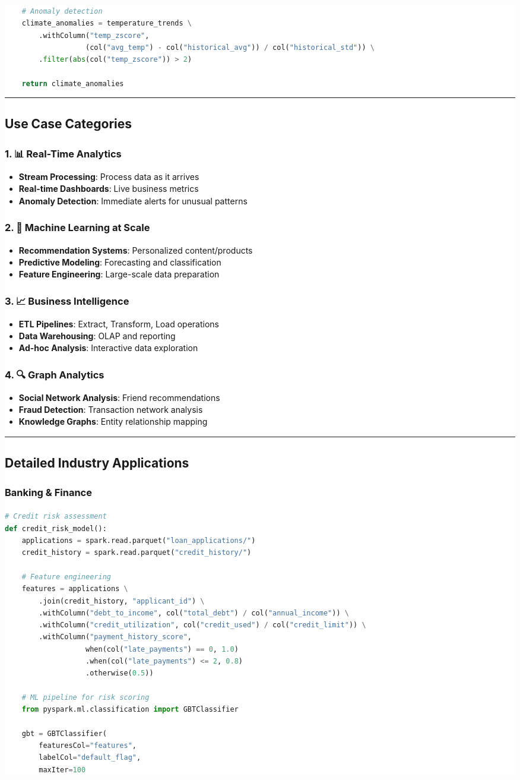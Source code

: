 ```python
    # Anomaly detection
    climate_anomalies = temperature_trends \
        .withColumn("temp_zscore", 
                   (col("avg_temp") - col("historical_avg")) / col("historical_std")) \
        .filter(abs(col("temp_zscore")) > 2)
    
    return climate_anomalies
```

---

## Use Case Categories

### 1. 📊 Real-Time Analytics
- **Stream Processing**: Process data as it arrives
- **Real-time Dashboards**: Live business metrics
- **Anomaly Detection**: Immediate alerts for unusual patterns

### 2. 🎯 Machine Learning at Scale
- **Recommendation Systems**: Personalized content/products
- **Predictive Modeling**: Forecasting and classification
- **Feature Engineering**: Large-scale data preparation

### 3. 📈 Business Intelligence
- **ETL Pipelines**: Extract, Transform, Load operations
- **Data Warehousing**: OLAP and reporting
- **Ad-hoc Analysis**: Interactive data exploration

### 4. 🔍 Graph Analytics
- **Social Network Analysis**: Friend recommendations
- **Fraud Detection**: Transaction network analysis
- **Knowledge Graphs**: Entity relationship mapping

---

## Detailed Industry Applications

### Banking & Finance
```python
# Credit risk assessment
def credit_risk_model():
    applications = spark.read.parquet("loan_applications/")
    credit_history = spark.read.parquet("credit_history/")
    
    # Feature engineering
    features = applications \
        .join(credit_history, "applicant_id") \
        .withColumn("debt_to_income", col("total_debt") / col("annual_income")) \
        .withColumn("credit_utilization", col("credit_used") / col("credit_limit")) \
        .withColumn("payment_history_score", 
                   when(col("late_payments") == 0, 1.0)
                   .when(col("late_payments") <= 2, 0.8)
                   .otherwise(0.5))
    
    # ML pipeline for risk scoring
    from pyspark.ml.classification import GBTClassifier
    
    gbt = GBTClassifier(
        featuresCol="features",
        labelCol="default_flag",
        maxIter=100
```